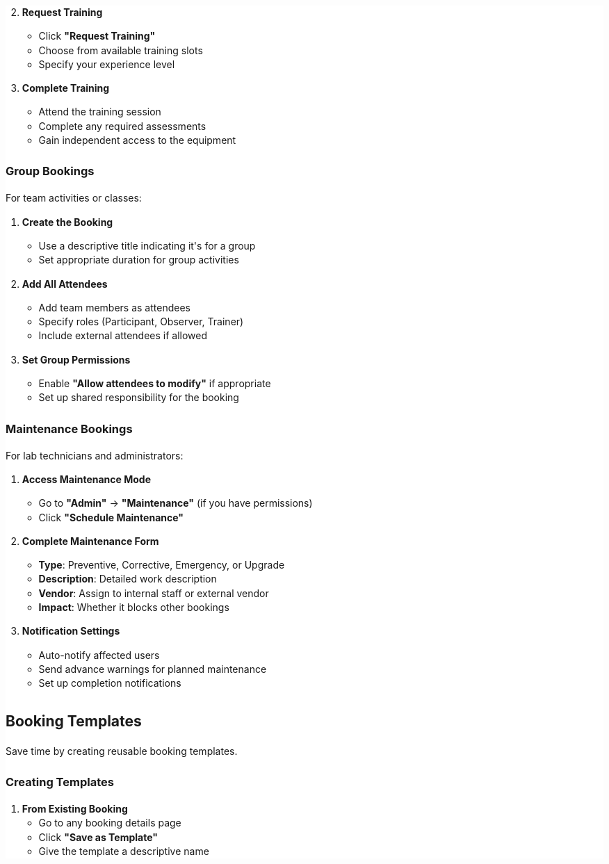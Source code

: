 2. **Request Training**
   - Click **"Request Training"**
   - Choose from available training slots
   - Specify your experience level

3. **Complete Training**
   - Attend the training session
   - Complete any required assessments
   - Gain independent access to the equipment

### Group Bookings
For team activities or classes:

1. **Create the Booking**
   - Use a descriptive title indicating it's for a group
   - Set appropriate duration for group activities

2. **Add All Attendees**
   - Add team members as attendees
   - Specify roles (Participant, Observer, Trainer)
   - Include external attendees if allowed

3. **Set Group Permissions**
   - Enable **"Allow attendees to modify"** if appropriate
   - Set up shared responsibility for the booking

### Maintenance Bookings
For lab technicians and administrators:

1. **Access Maintenance Mode**
   - Go to **"Admin"** → **"Maintenance"** (if you have permissions)
   - Click **"Schedule Maintenance"**

2. **Complete Maintenance Form**
   - **Type**: Preventive, Corrective, Emergency, or Upgrade
   - **Description**: Detailed work description
   - **Vendor**: Assign to internal staff or external vendor
   - **Impact**: Whether it blocks other bookings

3. **Notification Settings**
   - Auto-notify affected users
   - Send advance warnings for planned maintenance
   - Set up completion notifications

## Booking Templates

Save time by creating reusable booking templates.

### Creating Templates

1. **From Existing Booking**
   - Go to any booking details page
   - Click **"Save as Template"**
   - Give the template a descriptive name
